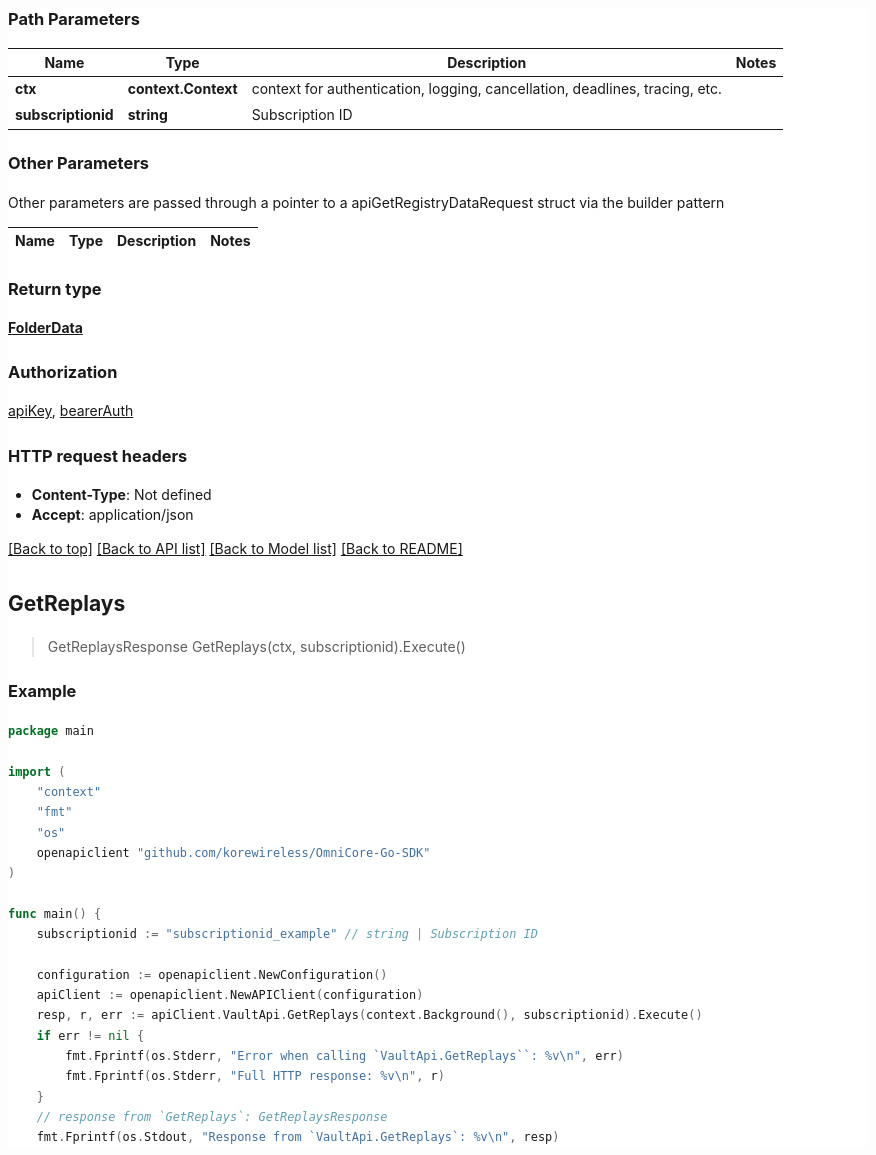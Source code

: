 ### Path Parameters


Name | Type | Description  | Notes
------------- | ------------- | ------------- | -------------
**ctx** | **context.Context** | context for authentication, logging, cancellation, deadlines, tracing, etc.
**subscriptionid** | **string** | Subscription ID | 

### Other Parameters

Other parameters are passed through a pointer to a apiGetRegistryDataRequest struct via the builder pattern


Name | Type | Description  | Notes
------------- | ------------- | ------------- | -------------


### Return type

[**FolderData**](FolderData.md)

### Authorization

[apiKey](../README.md#apiKey), [bearerAuth](../README.md#bearerAuth)

### HTTP request headers

- **Content-Type**: Not defined
- **Accept**: application/json

[[Back to top]](#) [[Back to API list]](../README.md#documentation-for-api-endpoints)
[[Back to Model list]](../README.md#documentation-for-models)
[[Back to README]](../README.md)


## GetReplays

> GetReplaysResponse GetReplays(ctx, subscriptionid).Execute()





### Example

```go
package main

import (
    "context"
    "fmt"
    "os"
    openapiclient "github.com/korewireless/OmniCore-Go-SDK"
)

func main() {
    subscriptionid := "subscriptionid_example" // string | Subscription ID

    configuration := openapiclient.NewConfiguration()
    apiClient := openapiclient.NewAPIClient(configuration)
    resp, r, err := apiClient.VaultApi.GetReplays(context.Background(), subscriptionid).Execute()
    if err != nil {
        fmt.Fprintf(os.Stderr, "Error when calling `VaultApi.GetReplays``: %v\n", err)
        fmt.Fprintf(os.Stderr, "Full HTTP response: %v\n", r)
    }
    // response from `GetReplays`: GetReplaysResponse
    fmt.Fprintf(os.Stdout, "Response from `VaultApi.GetReplays`: %v\n", resp)
```